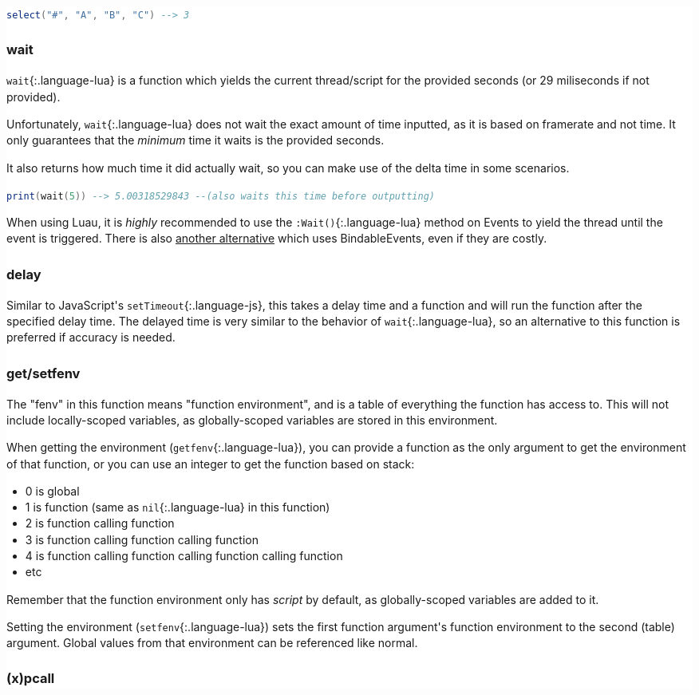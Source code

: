 ```lua
select("#", "A", "B", "C") --> 3
```

### wait

`wait`{:.language-lua} is a function which yields the current thread/script for the provided seconds (or 29 miliseconds if not provided).

Unfortunately, `wait`{:.language-lua} does not wait the exact amount of time inputted, as it is based on framerate and not time. It only guarantees that the *minimum* time it waits is the provided seconds.

It also returns how much time it did actually wait, so you can make use of the delta time in some scenarios.

```lua
print(wait(5)) --> 5.00318529843 --(also waits this time before outputting)
```

When using Luau, it is *highly* recommended to use the `:Wait()`{:.language-lua} method on Events to yield the thread until the event is triggered. There is also [another alternative](https://devforum.roblox.com/t/avoiding-wait-and-why/244015) which uses BindableEvents, even if they are costly.

### delay

Similar to JavaScript's `setTimeout`{:.language-js}, this takes a delay time and a function and will run the function after the specified delay time. The delayed time is very similar to the behavior of `wait`{:.language-lua}, so an alternative to this function is preferred if accuracy is needed.

### get/setfenv

The "fenv" in this function means "function environment", and is a table of everything the function has access to. This will not include locally-scoped variables, as globally-scoped variables are stored in this environment.

When getting the environment (`getfenv`{:.language-lua}), you can provide a function as the only argument to get the environment of that function, or you can use an integer to get the function based on stack:

* 0 is global
* 1 is function (same as `nil`{:.language-lua} in this function)
* 2 is function calling function
* 3 is function calling function calling function
* 4 is function calling function calling function calling function
* etc

Remember that the function environment only has <var>script</var> by default, as globally-scoped variables are added to it.

Setting the environment (`setfenv`{:.language-lua}) sets the first function argument's function environment to the second (table) argument. Global values from that environment can be referenced like normal.

### (x)pcall

